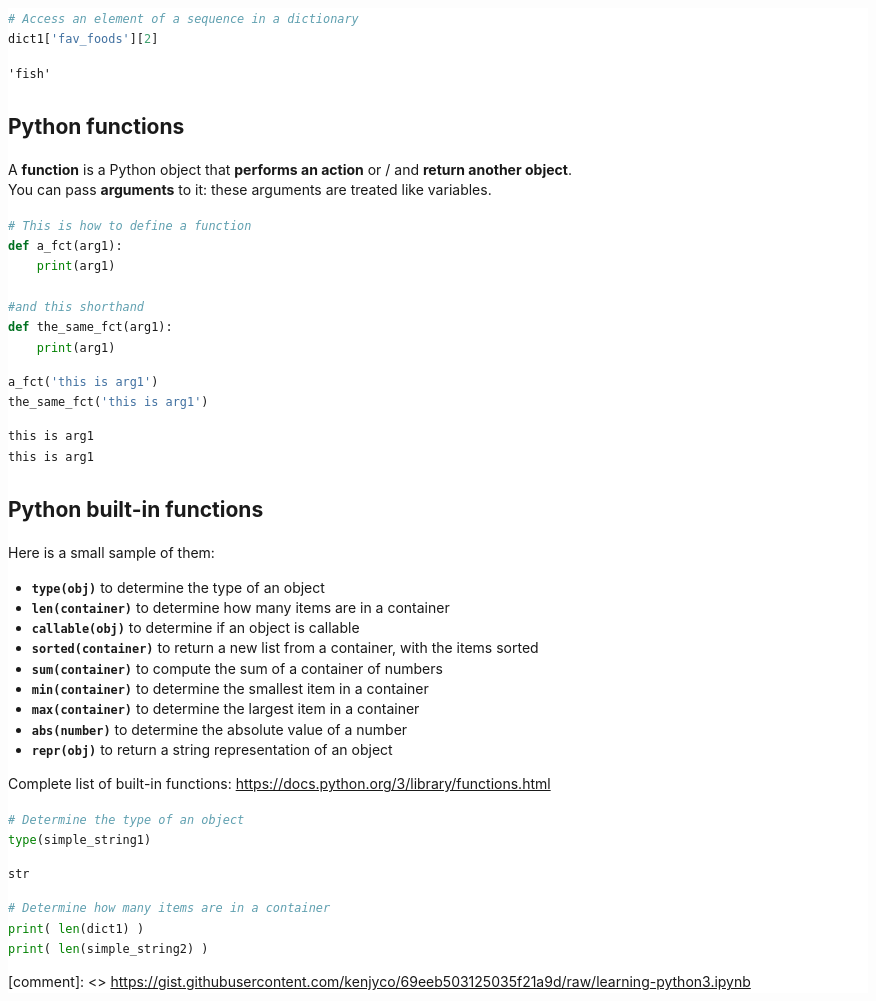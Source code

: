 ```python
# Access an element of a sequence in a dictionary
dict1['fav_foods'][2]
```

    'fish'

## Python functions

A **function** is a Python object that **performs an action** or / and **return another object**.  
You can pass **arguments** to it: these arguments are treated like variables.

```python
# This is how to define a function
def a_fct(arg1):
    print(arg1)

#and this shorthand
def the_same_fct(arg1):
    print(arg1)
```

```python
a_fct('this is arg1')
the_same_fct('this is arg1')
```

    this is arg1
    this is arg1

## Python built-in functions

Here is a small sample of them:

- **`type(obj)`** to determine the type of an object
- **`len(container)`** to determine how many items are in a container
- **`callable(obj)`** to determine if an object is callable
- **`sorted(container)`** to return a new list from a container, with the items sorted
- **`sum(container)`** to compute the sum of a container of numbers
- **`min(container)`** to determine the smallest item in a container
- **`max(container)`** to determine the largest item in a container
- **`abs(number)`** to determine the absolute value of a number
- **`repr(obj)`** to return a string representation of an object

Complete list of built-in functions: https://docs.python.org/3/library/functions.html

```python
# Determine the type of an object
type(simple_string1)
```

    str

```python
# Determine how many items are in a container
print( len(dict1) )
print( len(simple_string2) )
```


[guide]: https://anaconda.org/guillim/learning-python3/notebook
[comment]: <> https://gist.githubusercontent.com/kenjyco/69eeb503125035f21a9d/raw/learning-python3.ipynb